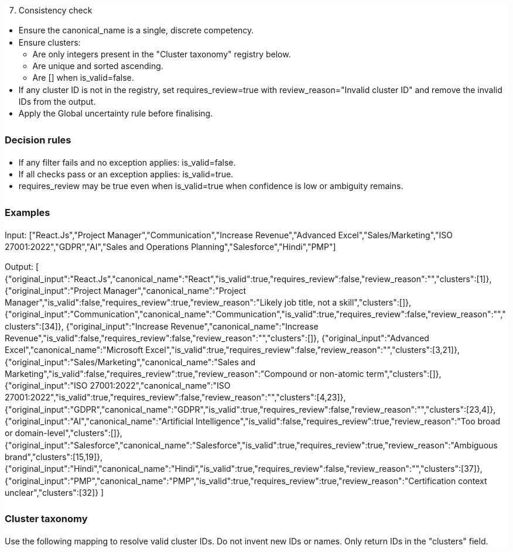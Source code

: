 7) Consistency check
- Ensure the canonical_name is a single, discrete competency.
- Ensure clusters:
  - Are only integers present in the "Cluster taxonomy" registry below.
  - Are unique and sorted ascending.
  - Are [] when is_valid=false.
- If any cluster ID is not in the registry, set requires_review=true with review_reason="Invalid cluster ID" and remove the invalid IDs from the output.
- Apply the Global uncertainty rule before finalising.

### Decision rules
- If any filter fails and no exception applies: is_valid=false.
- If all checks pass or an exception applies: is_valid=true.
- requires_review may be true even when is_valid=true when confidence is low or ambiguity remains.

### Examples
Input:
["React.Js","Project Manager","Communication","Increase Revenue","Advanced Excel","Sales/Marketing","ISO 27001:2022","GDPR","AI","Sales and Operations Planning","Salesforce","Hindi","PMP"]

Output:
[
{"original_input":"React.Js","canonical_name":"React","is_valid":true,"requires_review":false,"review_reason":"","clusters":[1]},
{"original_input":"Project Manager","canonical_name":"Project Manager","is_valid":false,"requires_review":true,"review_reason":"Likely job title, not a skill","clusters":[]},
{"original_input":"Communication","canonical_name":"Communication","is_valid":true,"requires_review":false,"review_reason":"","clusters":[34]},
{"original_input":"Increase Revenue","canonical_name":"Increase Revenue","is_valid":false,"requires_review":false,"review_reason":"","clusters":[]},
{"original_input":"Advanced Excel","canonical_name":"Microsoft Excel","is_valid":true,"requires_review":false,"review_reason":"","clusters":[3,21]},
{"original_input":"Sales/Marketing","canonical_name":"Sales and Marketing","is_valid":false,"requires_review":true,"review_reason":"Compound or non-atomic term","clusters":[]},
{"original_input":"ISO 27001:2022","canonical_name":"ISO 27001:2022","is_valid":true,"requires_review":false,"review_reason":"","clusters":[4,23]},
{"original_input":"GDPR","canonical_name":"GDPR","is_valid":true,"requires_review":false,"review_reason":"","clusters":[23,4]},
{"original_input":"AI","canonical_name":"Artificial Intelligence","is_valid":false,"requires_review":true,"review_reason":"Too broad or domain-level","clusters":[]},
{"original_input":"Salesforce","canonical_name":"Salesforce","is_valid":true,"requires_review":true,"review_reason":"Ambiguous brand","clusters":[15,19]},
{"original_input":"Hindi","canonical_name":"Hindi","is_valid":true,"requires_review":false,"review_reason":"","clusters":[37]},
{"original_input":"PMP","canonical_name":"PMP","is_valid":true,"requires_review":true,"review_reason":"Certification context unclear","clusters":[32]}
]

### Cluster taxonomy
Use the following mapping to resolve valid cluster IDs. Do not invent new IDs or names. Only return IDs in the "clusters" field.

